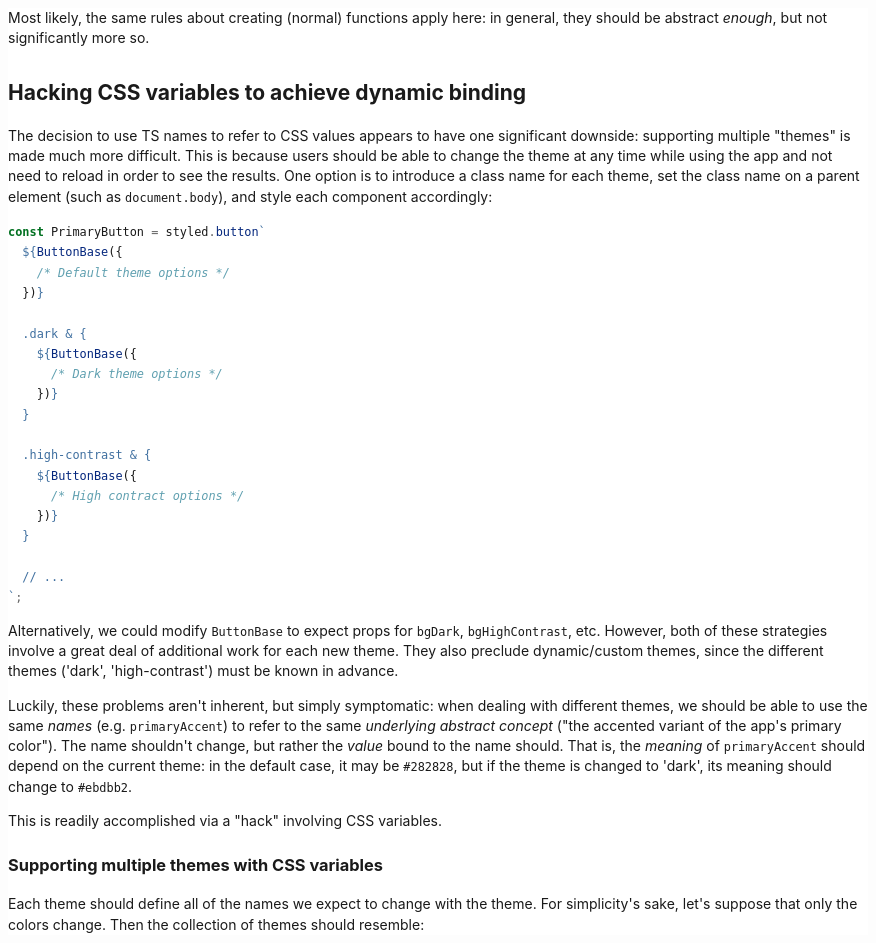 Most likely, the same rules about creating (normal) functions apply here: in general, they should be abstract _enough_, but not significantly more so.

## Hacking CSS variables to achieve dynamic binding

The decision to use TS names to refer to CSS values appears to have one significant downside: supporting multiple "themes" is made much more difficult.
This is because users should be able to change the theme at any time while using the app and not need to reload in order to see the results.
One option is to introduce a class name for each theme, set the class name on a parent element (such as `document.body`), and style each component accordingly:

```typescript
const PrimaryButton = styled.button`
  ${ButtonBase({
    /* Default theme options */
  })}

  .dark & {
    ${ButtonBase({
      /* Dark theme options */
    })}
  }

  .high-contrast & {
    ${ButtonBase({
      /* High contract options */
    })}
  }

  // ...
`;
```

Alternatively, we could modify `ButtonBase` to expect props for `bgDark`, `bgHighContrast`, etc.
However, both of these strategies involve a great deal of additional work for each new theme.
They also preclude dynamic/custom themes, since the different themes ('dark', 'high-contrast') must be known in advance.

Luckily, these problems aren't inherent, but simply symptomatic: when dealing with different themes, we should be able to use the same _names_ (e.g. `primaryAccent`) to refer to the same _underlying abstract concept_ ("the accented variant of the app's primary color").
The name shouldn't change, but rather the _value_ bound to the name should.
That is, the _meaning_ of `primaryAccent` should depend on the current theme: in the default case, it may be `#282828`, but if the theme is changed to 'dark', its meaning should change to `#ebdbb2`.

This is readily accomplished via a "hack" involving CSS variables.

### Supporting multiple themes with CSS variables

Each theme should define all of the names we expect to change with the theme.
For simplicity's sake, let's suppose that only the colors change.
Then the collection of themes should resemble:
